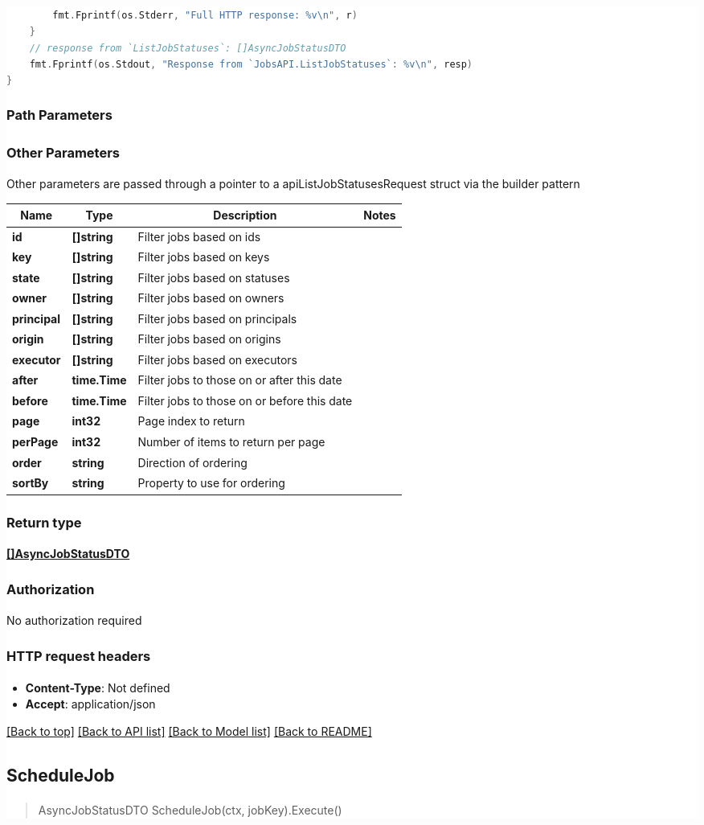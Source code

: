 ```go
		fmt.Fprintf(os.Stderr, "Full HTTP response: %v\n", r)
	}
	// response from `ListJobStatuses`: []AsyncJobStatusDTO
	fmt.Fprintf(os.Stdout, "Response from `JobsAPI.ListJobStatuses`: %v\n", resp)
}
```

### Path Parameters



### Other Parameters

Other parameters are passed through a pointer to a apiListJobStatusesRequest struct via the builder pattern


Name | Type | Description  | Notes
------------- | ------------- | ------------- | -------------
 **id** | **[]string** | Filter jobs based on ids | 
 **key** | **[]string** | Filter jobs based on keys | 
 **state** | **[]string** | Filter jobs based on statuses | 
 **owner** | **[]string** | Filter jobs based on owners | 
 **principal** | **[]string** | Filter jobs based on principals | 
 **origin** | **[]string** | Filter jobs based on origins | 
 **executor** | **[]string** | Filter jobs based on executors | 
 **after** | **time.Time** | Filter jobs to those on or after this date | 
 **before** | **time.Time** | Filter jobs to those on or before this date | 
 **page** | **int32** | Page index to return | 
 **perPage** | **int32** | Number of items to return per page | 
 **order** | **string** | Direction of ordering | 
 **sortBy** | **string** | Property to use for ordering | 

### Return type

[**[]AsyncJobStatusDTO**](AsyncJobStatusDTO.md)

### Authorization

No authorization required

### HTTP request headers

- **Content-Type**: Not defined
- **Accept**: application/json

[[Back to top]](#) [[Back to API list]](../README.md#documentation-for-api-endpoints)
[[Back to Model list]](../README.md#documentation-for-models)
[[Back to README]](../README.md)


## ScheduleJob

> AsyncJobStatusDTO ScheduleJob(ctx, jobKey).Execute()
